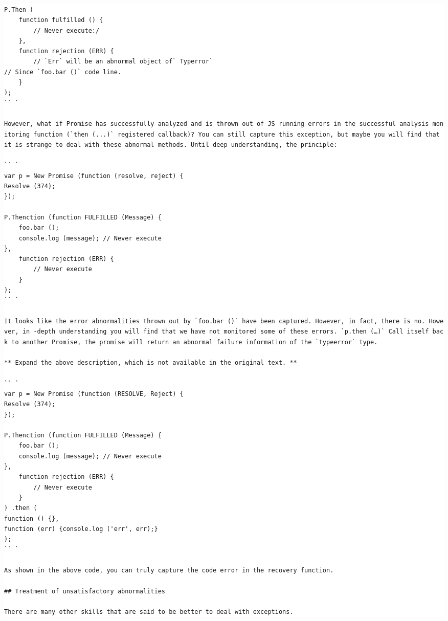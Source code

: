 ```
P.Then (
    function fulfilled () {
        // Never execute:/
    },
    function rejection (ERR) {
        // `Err` will be an abnormal object of` Typerror`
// Since `foo.bar ()` code line.
    }
);
`` `

However, what if Promise has successfully analyzed and is thrown out of JS running errors in the successful analysis monitoring function (`then (...)` registered callback)? You can still capture this exception, but maybe you will find that it is strange to deal with these abnormal methods. Until deep understanding, the principle:

`` `
var p = New Promise (function (resolve, reject) {
Resolve (374);
});

P.Thenction (function FULFILLED (Message) {
    foo.bar ();
    console.log (message); // Never execute
},
    function rejection (ERR) {
        // Never execute
    }
);
`` `

It looks like the error abnormalities thrown out by `foo.bar ()` have been captured. However, in fact, there is no. However, in -depth understanding you will find that we have not monitored some of these errors. `p.then (…)` Call itself back to another Promise, the promise will return an abnormal failure information of the `typeerror` type.

** Expand the above description, which is not available in the original text. **

`` `
var p = New Promise (function (RESOLVE, Reject) {
Resolve (374);
});

P.Thenction (function FULFILLED (Message) {
    foo.bar ();
    console.log (message); // Never execute
},
    function rejection (ERR) {
        // Never execute
    }
) .then (
function () {},
function (err) {console.log ('err', err);}
);
`` `

As shown in the above code, you can truly capture the code error in the recovery function.

## Treatment of unsatisfactory abnormalities

There are many other skills that are said to be better to deal with exceptions.

```